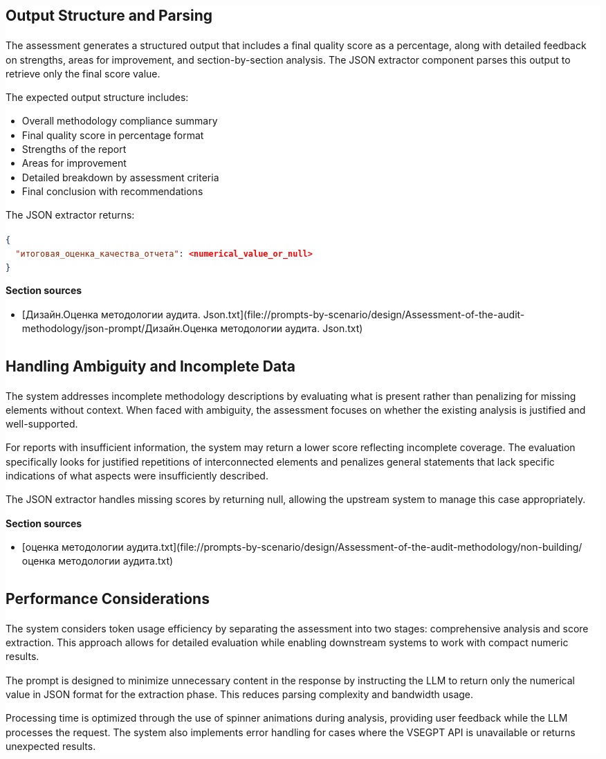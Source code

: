 ## Output Structure and Parsing
The assessment generates a structured output that includes a final quality score as a percentage, along with detailed feedback on strengths, areas for improvement, and section-by-section analysis. The JSON extractor component parses this output to retrieve only the final score value.

The expected output structure includes:
- Overall methodology compliance summary
- Final quality score in percentage format
- Strengths of the report
- Areas for improvement
- Detailed breakdown by assessment criteria
- Final conclusion with recommendations

The JSON extractor returns:
```json
{
  "итоговая_оценка_качества_отчета": <numerical_value_or_null>
}
```

**Section sources**
- [Дизайн.Оценка методологии аудита. Json.txt](file://prompts-by-scenario/design/Assessment-of-the-audit-methodology/json-prompt/Дизайн.Оценка методологии аудита. Json.txt)

## Handling Ambiguity and Incomplete Data
The system addresses incomplete methodology descriptions by evaluating what is present rather than penalizing for missing elements without context. When faced with ambiguity, the assessment focuses on whether the existing analysis is justified and well-supported.

For reports with insufficient information, the system may return a lower score reflecting incomplete coverage. The evaluation specifically looks for justified repetitions of interconnected elements and penalizes general statements that lack specific indications of what aspects were insufficiently described.

The JSON extractor handles missing scores by returning null, allowing the upstream system to manage this case appropriately.

**Section sources**
- [оценка методологии аудита.txt](file://prompts-by-scenario/design/Assessment-of-the-audit-methodology/non-building/оценка методологии аудита.txt)

## Performance Considerations
The system considers token usage efficiency by separating the assessment into two stages: comprehensive analysis and score extraction. This approach allows for detailed evaluation while enabling downstream systems to work with compact numeric results.

The prompt is designed to minimize unnecessary content in the response by instructing the LLM to return only the numerical value in JSON format for the extraction phase. This reduces parsing complexity and bandwidth usage.

Processing time is optimized through the use of spinner animations during analysis, providing user feedback while the LLM processes the request. The system also implements error handling for cases where the VSEGPT API is unavailable or returns unexpected results.
